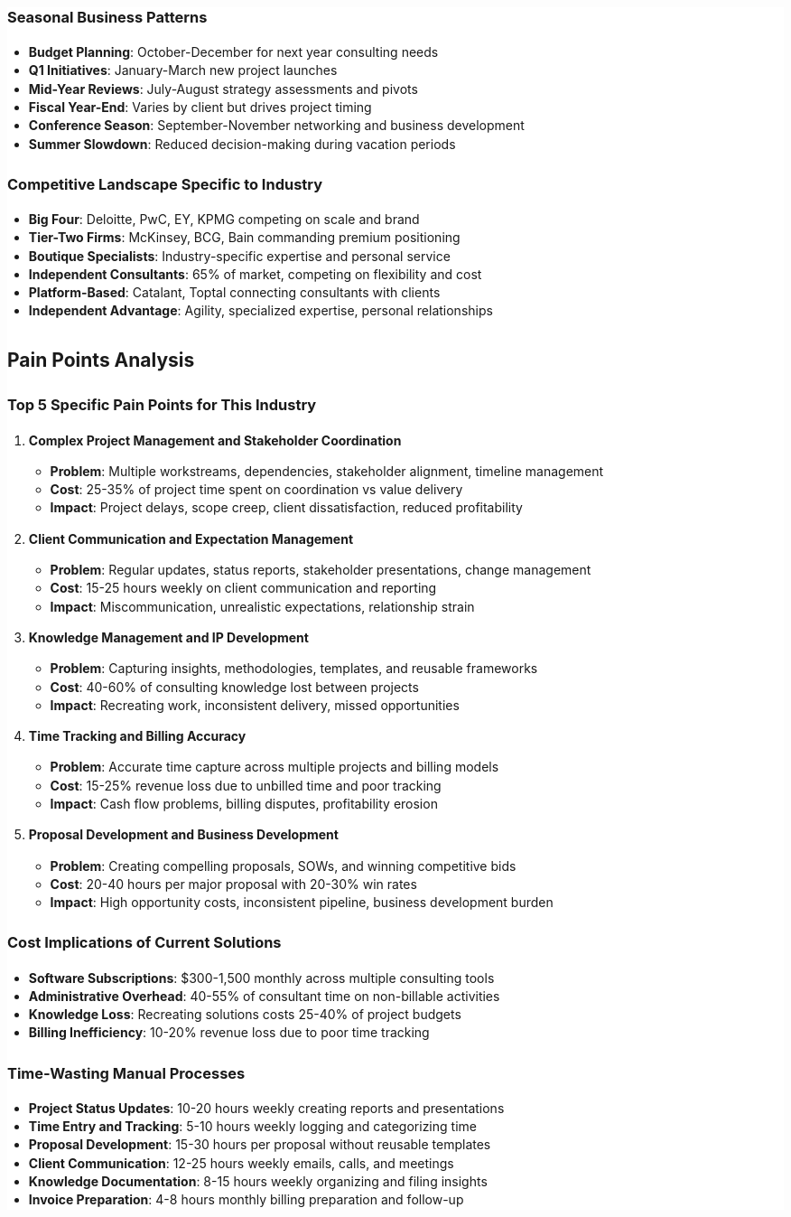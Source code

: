 ### Seasonal Business Patterns
- **Budget Planning**: October-December for next year consulting needs
- **Q1 Initiatives**: January-March new project launches
- **Mid-Year Reviews**: July-August strategy assessments and pivots
- **Fiscal Year-End**: Varies by client but drives project timing
- **Conference Season**: September-November networking and business development
- **Summer Slowdown**: Reduced decision-making during vacation periods

### Competitive Landscape Specific to Industry
- **Big Four**: Deloitte, PwC, EY, KPMG competing on scale and brand
- **Tier-Two Firms**: McKinsey, BCG, Bain commanding premium positioning
- **Boutique Specialists**: Industry-specific expertise and personal service
- **Independent Consultants**: 65% of market, competing on flexibility and cost
- **Platform-Based**: Catalant, Toptal connecting consultants with clients
- **Independent Advantage**: Agility, specialized expertise, personal relationships

## Pain Points Analysis

### Top 5 Specific Pain Points for This Industry

1. **Complex Project Management and Stakeholder Coordination**
   - **Problem**: Multiple workstreams, dependencies, stakeholder alignment, timeline management
   - **Cost**: 25-35% of project time spent on coordination vs value delivery
   - **Impact**: Project delays, scope creep, client dissatisfaction, reduced profitability

2. **Client Communication and Expectation Management**
   - **Problem**: Regular updates, status reports, stakeholder presentations, change management
   - **Cost**: 15-25 hours weekly on client communication and reporting
   - **Impact**: Miscommunication, unrealistic expectations, relationship strain

3. **Knowledge Management and IP Development**
   - **Problem**: Capturing insights, methodologies, templates, and reusable frameworks
   - **Cost**: 40-60% of consulting knowledge lost between projects
   - **Impact**: Recreating work, inconsistent delivery, missed opportunities

4. **Time Tracking and Billing Accuracy**
   - **Problem**: Accurate time capture across multiple projects and billing models
   - **Cost**: 15-25% revenue loss due to unbilled time and poor tracking
   - **Impact**: Cash flow problems, billing disputes, profitability erosion

5. **Proposal Development and Business Development**
   - **Problem**: Creating compelling proposals, SOWs, and winning competitive bids
   - **Cost**: 20-40 hours per major proposal with 20-30% win rates
   - **Impact**: High opportunity costs, inconsistent pipeline, business development burden

### Cost Implications of Current Solutions
- **Software Subscriptions**: $300-1,500 monthly across multiple consulting tools
- **Administrative Overhead**: 40-55% of consultant time on non-billable activities
- **Knowledge Loss**: Recreating solutions costs 25-40% of project budgets
- **Billing Inefficiency**: 10-20% revenue loss due to poor time tracking

### Time-Wasting Manual Processes
- **Project Status Updates**: 10-20 hours weekly creating reports and presentations
- **Time Entry and Tracking**: 5-10 hours weekly logging and categorizing time
- **Proposal Development**: 15-30 hours per proposal without reusable templates
- **Client Communication**: 12-25 hours weekly emails, calls, and meetings
- **Knowledge Documentation**: 8-15 hours weekly organizing and filing insights
- **Invoice Preparation**: 4-8 hours monthly billing preparation and follow-up
